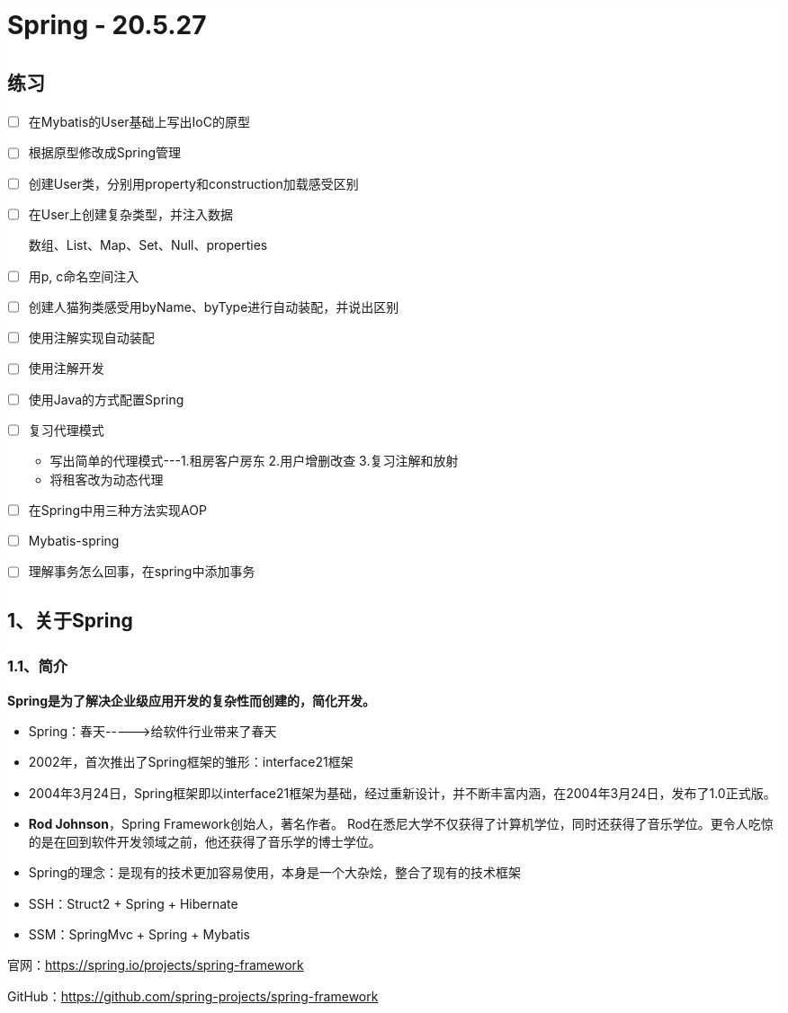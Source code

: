 # Spring - 20.5.27

## 练习

- [ ] 在Mybatis的User基础上写出IoC的原型

- [ ] 根据原型修改成Spring管理

- [ ] 创建User类，分别用property和construction加载感受区别

- [ ] 在User上创建复杂类型，并注入数据

  数组、List、Map、Set、Null、properties

- [ ] 用p, c命名空间注入

- [ ] 创建人猫狗类感受用byName、byType进行自动装配，并说出区别

- [ ] 使用注解实现自动装配

- [ ] 使用注解开发

- [ ] 使用Java的方式配置Spring 

- [ ] 复习代理模式

  - 写出简单的代理模式---1.租房客户房东  2.用户增删改查 3.复习注解和放射
  - 将租客改为动态代理

- [ ] 在Spring中用三种方法实现AOP

- [ ] Mybatis-spring

- [ ] 理解事务怎么回事，在spring中添加事务

## 1、关于Spring

### 1.1、简介

**Spring是为了解决企业级应用开发的复杂性而创建的，简化开发。**



- Spring：春天----->给软件行业带来了春天
- 2002年，首次推出了Spring框架的雏形：interface21框架
- 2004年3月24日，Spring框架即以interface21框架为基础，经过重新设计，并不断丰富内涵，在2004年3月24日，发布了1.0正式版。
- **Rod Johnson**，Spring Framework创始人，著名作者。 Rod在悉尼大学不仅获得了计算机学位，同时还获得了音乐学位。更令人吃惊的是在回到软件开发领域之前，他还获得了音乐学的博士学位。
- Spring的理念：是现有的技术更加容易使用，本身是一个大杂烩，整合了现有的技术框架



- SSH：Struct2 + Spring + Hibernate
- SSM：SpringMvc + Spring + Mybatis



官网：https://spring.io/projects/spring-framework

GitHub：https://github.com/spring-projects/spring-framework
